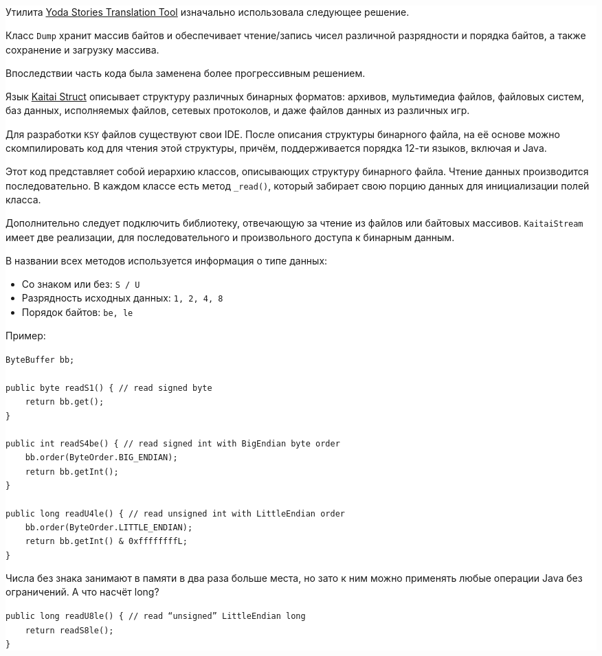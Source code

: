 Утилита [Yoda Stories Translation Tool](https://github.com/LeonisX/yoda-stories-translation-tool) изначально использовала следующее решение.

Класс `Dump` хранит массив байтов и обеспечивает чтение/запись чисел различной разрядности и порядка байтов, а также сохранение и загрузку массива.

Впоследствии часть кода была заменена более прогрессивным решением.

Язык [Kaitai Struct](https://kaitai.io) описывает структуру различных бинарных форматов: архивов, мультимедиа файлов, файловых систем, баз данных, исполняемых файлов, сетевых протоколов, и даже файлов данных из различных игр.

Для разработки `KSY` файлов существуют свои IDE. После описания структуры бинарного файла, на её основе можно скомпилировать код для чтения этой структуры, причём, поддерживается порядка 12-ти языков, включая и Java.

Этот код представляет собой иерархию классов, описывающих структуру бинарного файла. Чтение данных производится последовательно. В каждом классе есть метод `_read()`, который забирает свою порцию данных для инициализации полей класса.

Дополнительно следует подключить библиотеку, отвечающую за чтение из файлов или байтовых массивов. `KaitaiStream` имеет две реализации, для последовательного и произвольного доступа к бинарным данным.

В названии всех методов используется информация о типе данных:

*	Со знаком или без: `S / U`
*	Разрядность исходных данных: `1, 2, 4, 8`
*	Порядок байтов: `be, le`

Пример:

```
ByteBuffer bb;

public byte readS1() { // read signed byte
    return bb.get();
}

public int readS4be() { // read signed int with BigEndian byte order
    bb.order(ByteOrder.BIG_ENDIAN);
    return bb.getInt();
}

public long readU4le() { // read unsigned int with LittleEndian order
    bb.order(ByteOrder.LITTLE_ENDIAN);
    return bb.getInt() & 0xffffffffL;
}
```

Числа без знака занимают в памяти в два раза больше места, но зато к ним можно применять любые операции Java без ограничений. А что насчёт long?

```
public long readU8le() { // read “unsigned” LittleEndian long
    return readS8le();
}
```
